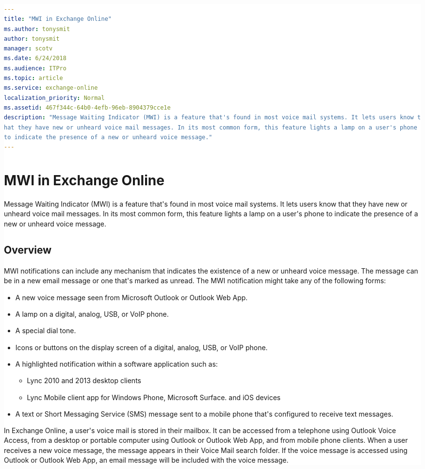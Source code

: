 ```yaml
---
title: "MWI in Exchange Online"
ms.author: tonysmit
author: tonysmit
manager: scotv
ms.date: 6/24/2018
ms.audience: ITPro
ms.topic: article
ms.service: exchange-online
localization_priority: Normal
ms.assetid: 467f344c-64b0-4efb-96eb-8904379cce1e
description: "Message Waiting Indicator (MWI) is a feature that's found in most voice mail systems. It lets users know that they have new or unheard voice mail messages. In its most common form, this feature lights a lamp on a user's phone to indicate the presence of a new or unheard voice message."
---
```


# MWI in Exchange Online

Message Waiting Indicator (MWI) is a feature that's found in most voice mail systems. It lets users know that they have new or unheard voice mail messages. In its most common form, this feature lights a lamp on a user's phone to indicate the presence of a new or unheard voice message.
  
## Overview
<a name="overview"> </a>

MWI notifications can include any mechanism that indicates the existence of a new or unheard voice message. The message can be in a new email message or one that's marked as unread. The MWI notification might take any of the following forms:
  
- A new voice message seen from Microsoft Outlook or Outlook Web App.
    
- A lamp on a digital, analog, USB, or VoIP phone.
    
- A special dial tone.
    
- Icons or buttons on the display screen of a digital, analog, USB, or VoIP phone.
    
- A highlighted notification within a software application such as:
    
  - Lync 2010 and 2013 desktop clients
    
  - Lync Mobile client app for Windows Phone, Microsoft Surface. and iOS devices
    
- A text or Short Messaging Service (SMS) message sent to a mobile phone that's configured to receive text messages.
    
In Exchange Online, a user's voice mail is stored in their mailbox. It can be accessed from a telephone using Outlook Voice Access, from a desktop or portable computer using Outlook or Outlook Web App, and from mobile phone clients. When a user receives a new voice message, the message appears in their Voice Mail search folder. If the voice message is accessed using Outlook or Outlook Web App, an email message will be included with the voice message. 
  